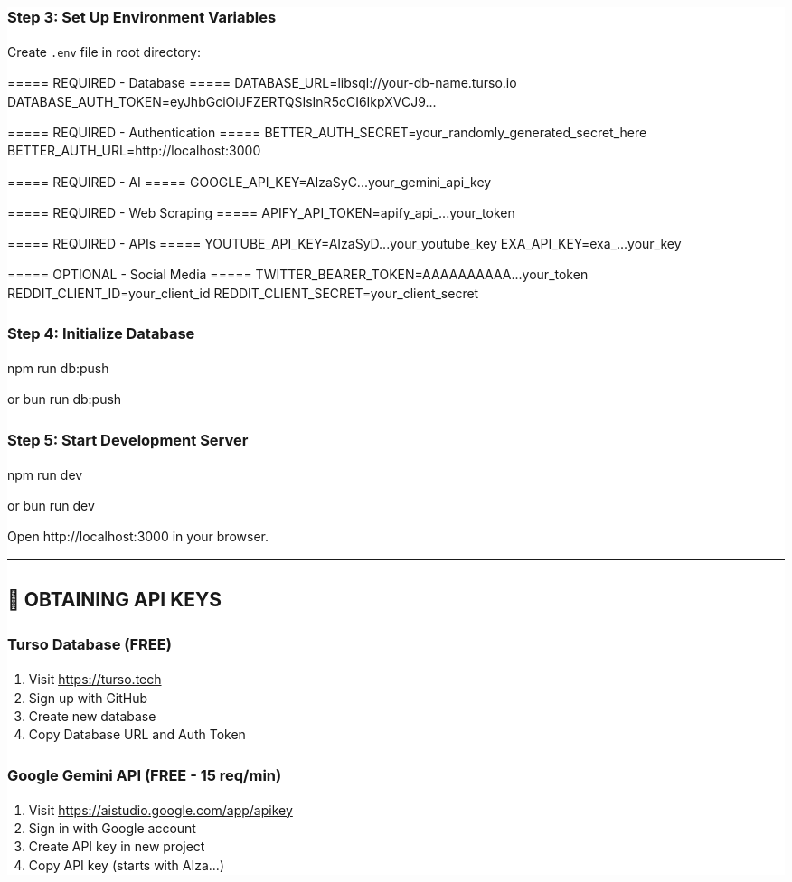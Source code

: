 
### Step 3: Set Up Environment Variables

Create `.env` file in root directory:

===== REQUIRED - Database =====
DATABASE_URL=libsql://your-db-name.turso.io DATABASE_AUTH_TOKEN=eyJhbGciOiJFZERTQSIsInR5cCI6IkpXVCJ9...

===== REQUIRED - Authentication =====
BETTER_AUTH_SECRET=your_randomly_generated_secret_here BETTER_AUTH_URL=http://localhost:3000

===== REQUIRED - AI =====
GOOGLE_API_KEY=AIzaSyC...your_gemini_api_key

===== REQUIRED - Web Scraping =====
APIFY_API_TOKEN=apify_api_...your_token

===== REQUIRED - APIs =====
YOUTUBE_API_KEY=AIzaSyD...your_youtube_key EXA_API_KEY=exa_...your_key

===== OPTIONAL - Social Media =====
TWITTER_BEARER_TOKEN=AAAAAAAAAA...your_token REDDIT_CLIENT_ID=your_client_id REDDIT_CLIENT_SECRET=your_client_secret


### Step 4: Initialize Database
npm run db:push

or
bun run db:push


### Step 5: Start Development Server
npm run dev

or
bun run dev


Open http://localhost:3000 in your browser.

---

## 🔑 OBTAINING API KEYS

### Turso Database (FREE)
1. Visit https://turso.tech
2. Sign up with GitHub
3. Create new database
4. Copy Database URL and Auth Token

### Google Gemini API (FREE - 15 req/min)
1. Visit https://aistudio.google.com/app/apikey
2. Sign in with Google account
3. Create API key in new project
4. Copy API key (starts with AIza...)
